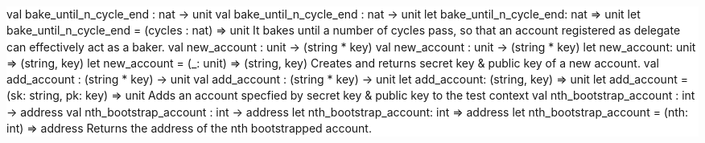 <SyntaxTitle syntax="pascaligo">
val bake_until_n_cycle_end : nat -> unit
</SyntaxTitle>
<SyntaxTitle syntax="cameligo">
val bake_until_n_cycle_end : nat -> unit
</SyntaxTitle>
<SyntaxTitle syntax="reasonligo">
let bake_until_n_cycle_end: nat => unit
</SyntaxTitle>
<SyntaxTitle syntax="jsligo">
let bake_until_n_cycle_end = (cycles : nat) => unit
</SyntaxTitle>
It bakes until a number of cycles pass, so that an account registered as delegate can effectively act as a baker.

<SyntaxTitle syntax="pascaligo">
val new_account : unit -> (string * key)
</SyntaxTitle>
<SyntaxTitle syntax="cameligo">
val new_account : unit -> (string * key)
</SyntaxTitle>
<SyntaxTitle syntax="reasonligo">
let new_account: unit => (string, key)
</SyntaxTitle>
<SyntaxTitle syntax="jsligo">
let new_account = (_: unit) => (string, key)
</SyntaxTitle>
Creates and returns secret key & public key of a new account.

<SyntaxTitle syntax="pascaligo">
val add_account : (string * key) -> unit
</SyntaxTitle>
<SyntaxTitle syntax="cameligo">
val add_account : (string * key) -> unit
</SyntaxTitle>
<SyntaxTitle syntax="reasonligo">
let add_account: (string, key) => unit
</SyntaxTitle>
<SyntaxTitle syntax="jsligo">
let add_account = (sk: string, pk: key) => unit
</SyntaxTitle>
Adds an account specfied by secret key & public key to the test context

<SyntaxTitle syntax="pascaligo">
val nth_bootstrap_account : int -> address
</SyntaxTitle>
<SyntaxTitle syntax="cameligo">
val nth_bootstrap_account : int -> address
</SyntaxTitle>
<SyntaxTitle syntax="reasonligo">
let nth_bootstrap_account: int => address
</SyntaxTitle>
<SyntaxTitle syntax="jsligo">
let nth_bootstrap_account = (nth: int) => address
</SyntaxTitle>
Returns the address of the nth bootstrapped account.
